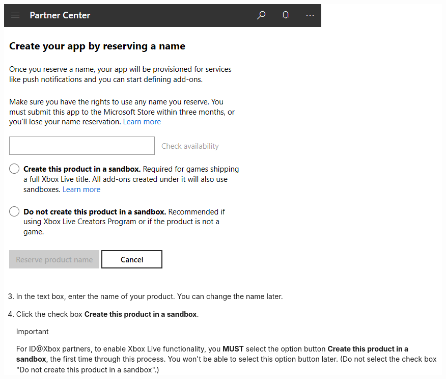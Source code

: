    ![The "Create your app by reserving a name" page](images/pc_createappreservename.png)

3. In the text box, enter the name of your product.
   You can change the name later.

4. Click the check box **Create this product in a sandbox**.

   > [!IMPORTANT]
   > For ID@Xbox partners, to enable Xbox Live functionality, you **MUST** select the option button **Create this product in a sandbox**, the first time through this process.
   > You won't be able to select this option button later.
   > (Do not select the check box "Do not create this product in a sandbox".)

   